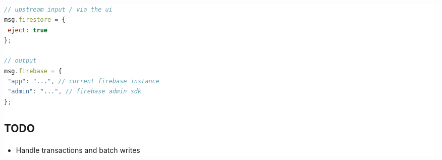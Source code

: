  ```js
// upstream input / via the ui
msg.firestore = {
  eject: true
};

// output
msg.firebase = {
  "app": "...", // current firebase instance
  "admin": "...", // firebase admin sdk
};
 ```

## TODO
- Handle transactions and batch writes
